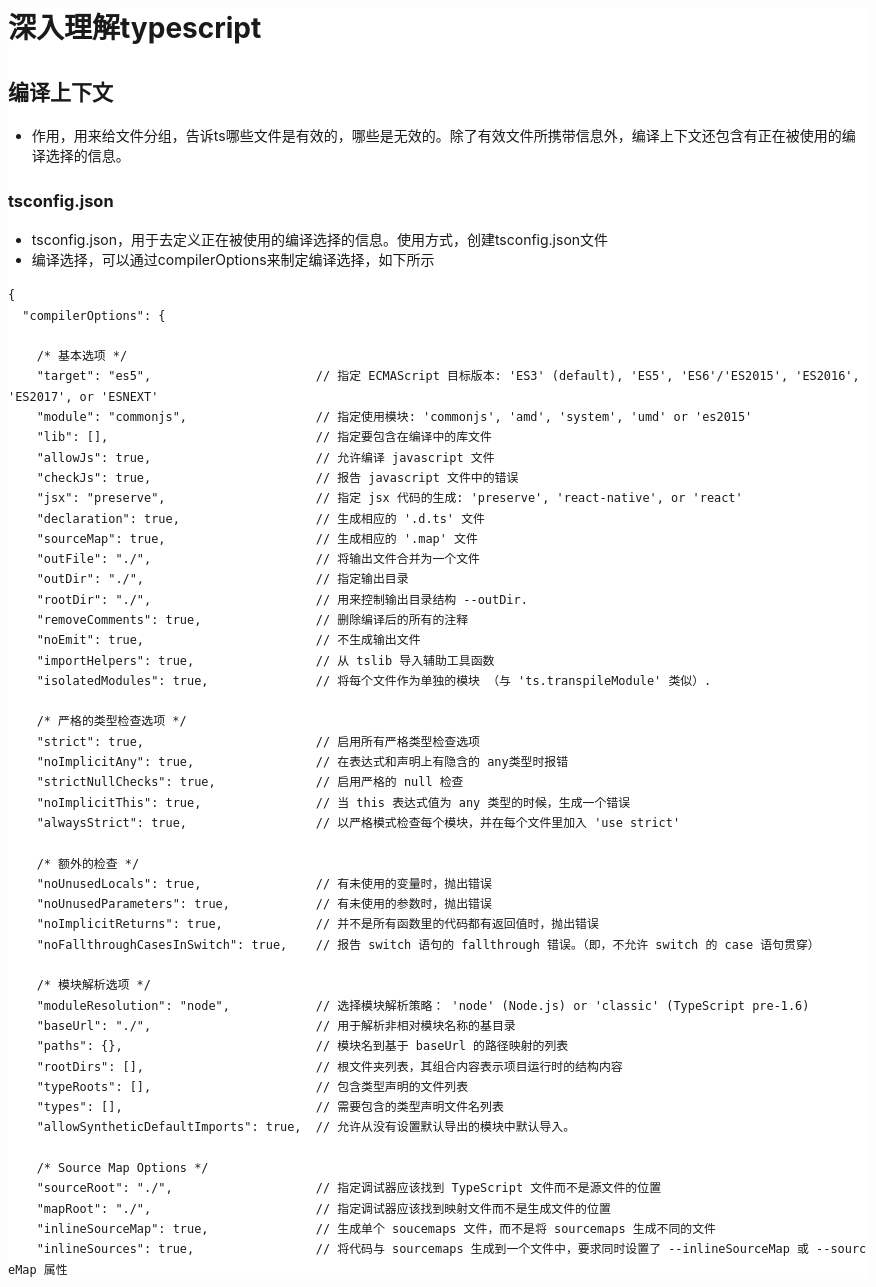 # 深入理解typescript
## 编译上下文
* 作用，用来给文件分组，告诉ts哪些文件是有效的，哪些是无效的。除了有效文件所携带信息外，编译上下文还包含有正在被使用的编译选择的信息。
### tsconfig.json
* tsconfig.json，用于去定义正在被使用的编译选择的信息。使用方式，创建tsconfig.json文件
* 编译选择，可以通过compilerOptions来制定编译选择，如下所示
```
{
  "compilerOptions": {

    /* 基本选项 */
    "target": "es5",                       // 指定 ECMAScript 目标版本: 'ES3' (default), 'ES5', 'ES6'/'ES2015', 'ES2016', 'ES2017', or 'ESNEXT'
    "module": "commonjs",                  // 指定使用模块: 'commonjs', 'amd', 'system', 'umd' or 'es2015'
    "lib": [],                             // 指定要包含在编译中的库文件
    "allowJs": true,                       // 允许编译 javascript 文件
    "checkJs": true,                       // 报告 javascript 文件中的错误
    "jsx": "preserve",                     // 指定 jsx 代码的生成: 'preserve', 'react-native', or 'react'
    "declaration": true,                   // 生成相应的 '.d.ts' 文件
    "sourceMap": true,                     // 生成相应的 '.map' 文件
    "outFile": "./",                       // 将输出文件合并为一个文件
    "outDir": "./",                        // 指定输出目录
    "rootDir": "./",                       // 用来控制输出目录结构 --outDir.
    "removeComments": true,                // 删除编译后的所有的注释
    "noEmit": true,                        // 不生成输出文件
    "importHelpers": true,                 // 从 tslib 导入辅助工具函数
    "isolatedModules": true,               // 将每个文件作为单独的模块 （与 'ts.transpileModule' 类似）.

    /* 严格的类型检查选项 */
    "strict": true,                        // 启用所有严格类型检查选项
    "noImplicitAny": true,                 // 在表达式和声明上有隐含的 any类型时报错
    "strictNullChecks": true,              // 启用严格的 null 检查
    "noImplicitThis": true,                // 当 this 表达式值为 any 类型的时候，生成一个错误
    "alwaysStrict": true,                  // 以严格模式检查每个模块，并在每个文件里加入 'use strict'

    /* 额外的检查 */
    "noUnusedLocals": true,                // 有未使用的变量时，抛出错误
    "noUnusedParameters": true,            // 有未使用的参数时，抛出错误
    "noImplicitReturns": true,             // 并不是所有函数里的代码都有返回值时，抛出错误
    "noFallthroughCasesInSwitch": true,    // 报告 switch 语句的 fallthrough 错误。（即，不允许 switch 的 case 语句贯穿）

    /* 模块解析选项 */
    "moduleResolution": "node",            // 选择模块解析策略： 'node' (Node.js) or 'classic' (TypeScript pre-1.6)
    "baseUrl": "./",                       // 用于解析非相对模块名称的基目录
    "paths": {},                           // 模块名到基于 baseUrl 的路径映射的列表
    "rootDirs": [],                        // 根文件夹列表，其组合内容表示项目运行时的结构内容
    "typeRoots": [],                       // 包含类型声明的文件列表
    "types": [],                           // 需要包含的类型声明文件名列表
    "allowSyntheticDefaultImports": true,  // 允许从没有设置默认导出的模块中默认导入。

    /* Source Map Options */
    "sourceRoot": "./",                    // 指定调试器应该找到 TypeScript 文件而不是源文件的位置
    "mapRoot": "./",                       // 指定调试器应该找到映射文件而不是生成文件的位置
    "inlineSourceMap": true,               // 生成单个 soucemaps 文件，而不是将 sourcemaps 生成不同的文件
    "inlineSources": true,                 // 将代码与 sourcemaps 生成到一个文件中，要求同时设置了 --inlineSourceMap 或 --sourceMap 属性

```